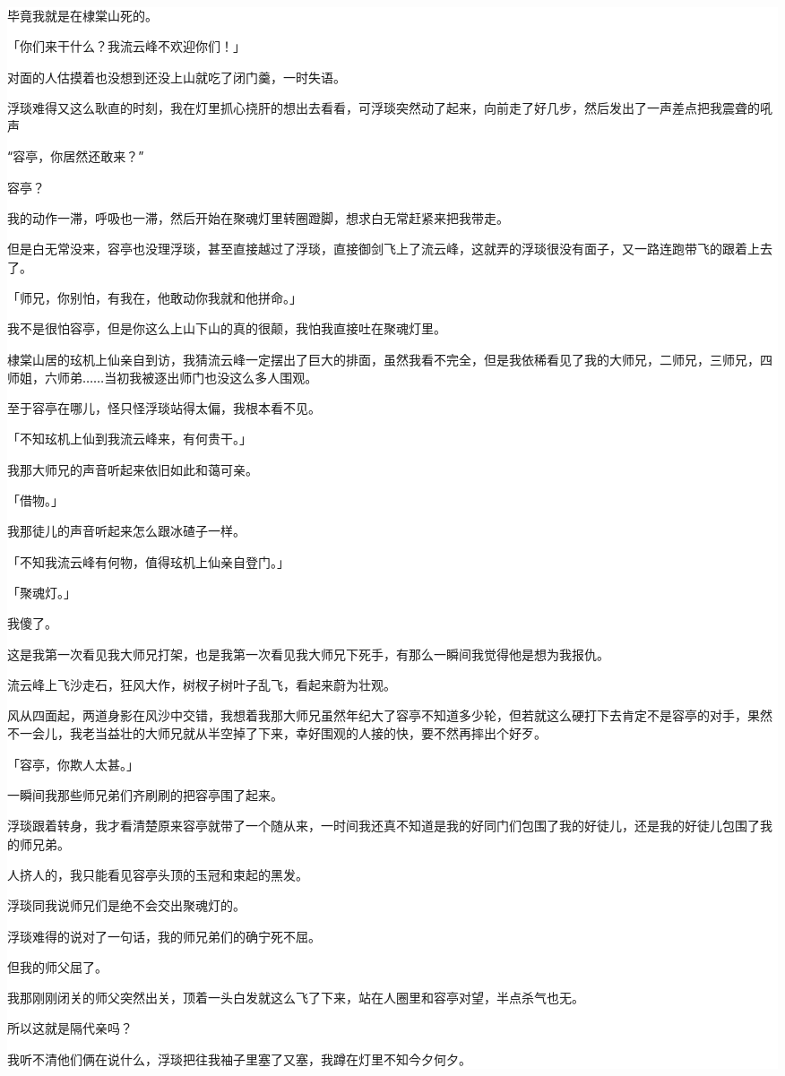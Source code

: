 毕竟我就是在棣棠山死的。

「你们来干什么？我流云峰不欢迎你们！」

对面的人估摸着也没想到还没上山就吃了闭门羹，一时失语。

浮琰难得又这么耿直的时刻，我在灯里抓心挠肝的想出去看看，可浮琰突然动了起来，向前走了好几步，然后发出了一声差点把我震聋的吼声

“容亭，你居然还敢来？”

容亭？

我的动作一滞，呼吸也一滞，然后开始在聚魂灯里转圈蹬脚，想求白无常赶紧来把我带走。

但是白无常没来，容亭也没理浮琰，甚至直接越过了浮琰，直接御剑飞上了流云峰，这就弄的浮琰很没有面子，又一路连跑带飞的跟着上去了。

「师兄，你别怕，有我在，他敢动你我就和他拼命。」

我不是很怕容亭，但是你这么上山下山的真的很颠，我怕我直接吐在聚魂灯里。

棣棠山居的玹机上仙亲自到访，我猜流云峰一定摆出了巨大的排面，虽然我看不完全，但是我依稀看见了我的大师兄，二师兄，三师兄，四师姐，六师弟……当初我被逐出师门也没这么多人围观。

至于容亭在哪儿，怪只怪浮琰站得太偏，我根本看不见。

「不知玹机上仙到我流云峰来，有何贵干。」

我那大师兄的声音听起来依旧如此和蔼可亲。

「借物。」

我那徒儿的声音听起来怎么跟冰碴子一样。

「不知我流云峰有何物，值得玹机上仙亲自登门。」

「聚魂灯。」

我傻了。

这是我第一次看见我大师兄打架，也是我第一次看见我大师兄下死手，有那么一瞬间我觉得他是想为我报仇。

流云峰上飞沙走石，狂风大作，树杈子树叶子乱飞，看起来蔚为壮观。

风从四面起，两道身影在风沙中交错，我想着我那大师兄虽然年纪大了容亭不知道多少轮，但若就这么硬打下去肯定不是容亭的对手，果然不一会儿，我老当益壮的大师兄就从半空掉了下来，幸好围观的人接的快，要不然再摔出个好歹。

「容亭，你欺人太甚。」

一瞬间我那些师兄弟们齐刷刷的把容亭围了起来。

浮琰跟着转身，我才看清楚原来容亭就带了一个随从来，一时间我还真不知道是我的好同门们包围了我的好徒儿，还是我的好徒儿包围了我的师兄弟。

人挤人的，我只能看见容亭头顶的玉冠和束起的黑发。

浮琰同我说师兄们是绝不会交出聚魂灯的。

浮琰难得的说对了一句话，我的师兄弟们的确宁死不屈。

但我的师父屈了。

我那刚刚闭关的师父突然出关，顶着一头白发就这么飞了下来，站在人圈里和容亭对望，半点杀气也无。

所以这就是隔代亲吗？

我听不清他们俩在说什么，浮琰把往我袖子里塞了又塞，我蹲在灯里不知今夕何夕。
